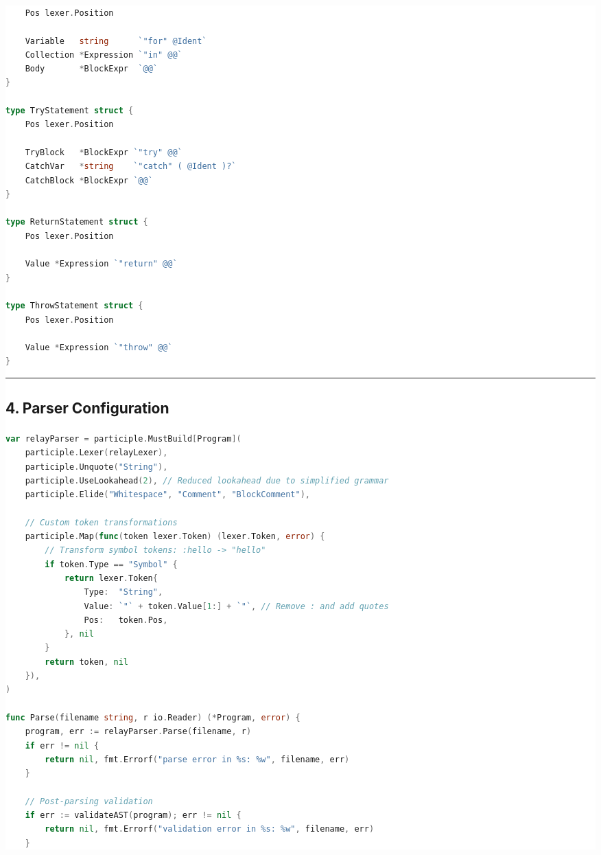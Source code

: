 ```go
    Pos lexer.Position
    
    Variable   string      `"for" @Ident`
    Collection *Expression `"in" @@`
    Body       *BlockExpr  `@@`
}

type TryStatement struct {
    Pos lexer.Position
    
    TryBlock   *BlockExpr `"try" @@`
    CatchVar   *string    `"catch" ( @Ident )?`
    CatchBlock *BlockExpr `@@`
}

type ReturnStatement struct {
    Pos lexer.Position
    
    Value *Expression `"return" @@`
}

type ThrowStatement struct {
    Pos lexer.Position
    
    Value *Expression `"throw" @@`
}
```

---

## 4. Parser Configuration

```go
var relayParser = participle.MustBuild[Program](
    participle.Lexer(relayLexer),
    participle.Unquote("String"),
    participle.UseLookahead(2), // Reduced lookahead due to simplified grammar
    participle.Elide("Whitespace", "Comment", "BlockComment"),
    
    // Custom token transformations
    participle.Map(func(token lexer.Token) (lexer.Token, error) {
        // Transform symbol tokens: :hello -> "hello"
        if token.Type == "Symbol" {
            return lexer.Token{
                Type:  "String",
                Value: `"` + token.Value[1:] + `"`, // Remove : and add quotes
                Pos:   token.Pos,
            }, nil
        }
        return token, nil
    }),
)

func Parse(filename string, r io.Reader) (*Program, error) {
    program, err := relayParser.Parse(filename, r)
    if err != nil {
        return nil, fmt.Errorf("parse error in %s: %w", filename, err)
    }
    
    // Post-parsing validation
    if err := validateAST(program); err != nil {
        return nil, fmt.Errorf("validation error in %s: %w", filename, err)
    }
```